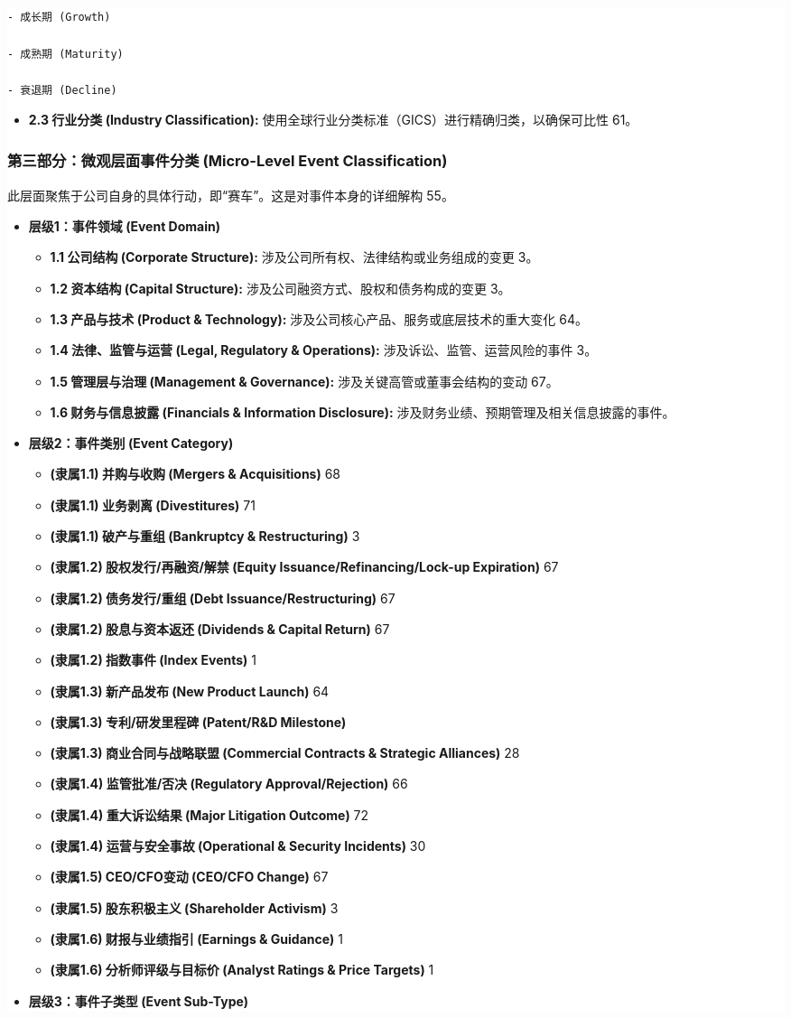     - 成长期 (Growth)
        
    - 成熟期 (Maturity)
        
    - 衰退期 (Decline)
        
- **2.3 行业分类 (Industry Classification):** 使用全球行业分类标准（GICS）进行精确归类，以确保可比性 61。
    

### **第三部分：微观层面事件分类 (Micro-Level Event Classification)**

此层面聚焦于公司自身的具体行动，即“赛车”。这是对事件本身的详细解构 55。

- **层级1：事件领域 (Event Domain)**
    
    - **1.1 公司结构 (Corporate Structure):** 涉及公司所有权、法律结构或业务组成的变更 3。
        
    - **1.2 资本结构 (Capital Structure):** 涉及公司融资方式、股权和债务构成的变更 3。
        
    - **1.3 产品与技术 (Product & Technology):** 涉及公司核心产品、服务或底层技术的重大变化 64。
        
    - **1.4 法律、监管与运营 (Legal, Regulatory & Operations):** 涉及诉讼、监管、运营风险的事件 3。
        
    - **1.5 管理层与治理 (Management & Governance):** 涉及关键高管或董事会结构的变动 67。
        
    - **1.6 财务与信息披露 (Financials & Information Disclosure):** 涉及财务业绩、预期管理及相关信息披露的事件。
        
- **层级2：事件类别 (Event Category)**
    
    - **(隶属1.1) 并购与收购 (Mergers & Acquisitions)** 68
        
    - **(隶属1.1) 业务剥离 (Divestitures)** 71
        
    - **(隶属1.1) 破产与重组 (Bankruptcy & Restructuring)** 3
        
    - **(隶属1.2) 股权发行/再融资/解禁 (Equity Issuance/Refinancing/Lock-up Expiration)** 67
        
    - **(隶属1.2) 债务发行/重组 (Debt Issuance/Restructuring)** 67
        
    - **(隶属1.2) 股息与资本返还 (Dividends & Capital Return)** 67
        
    - **(隶属1.2) 指数事件 (Index Events)** 1
        
    - **(隶属1.3) 新产品发布 (New Product Launch)** 64
        
    - **(隶属1.3) 专利/研发里程碑 (Patent/R&D Milestone)**
        
    - **(隶属1.3) 商业合同与战略联盟 (Commercial Contracts & Strategic Alliances)** 28
        
    - **(隶属1.4) 监管批准/否决 (Regulatory Approval/Rejection)** 66
        
    - **(隶属1.4) 重大诉讼结果 (Major Litigation Outcome)** 72
        
    - **(隶属1.4) 运营与安全事故 (Operational & Security Incidents)** 30
        
    - **(隶属1.5) CEO/CFO变动 (CEO/CFO Change)** 67
        
    - **(隶属1.5) 股东积极主义 (Shareholder Activism)** 3
        
    - **(隶属1.6) 财报与业绩指引 (Earnings & Guidance)** 1
        
    - **(隶属1.6) 分析师评级与目标价 (Analyst Ratings & Price Targets)** 1
        
- **层级3：事件子类型 (Event Sub-Type)**
    